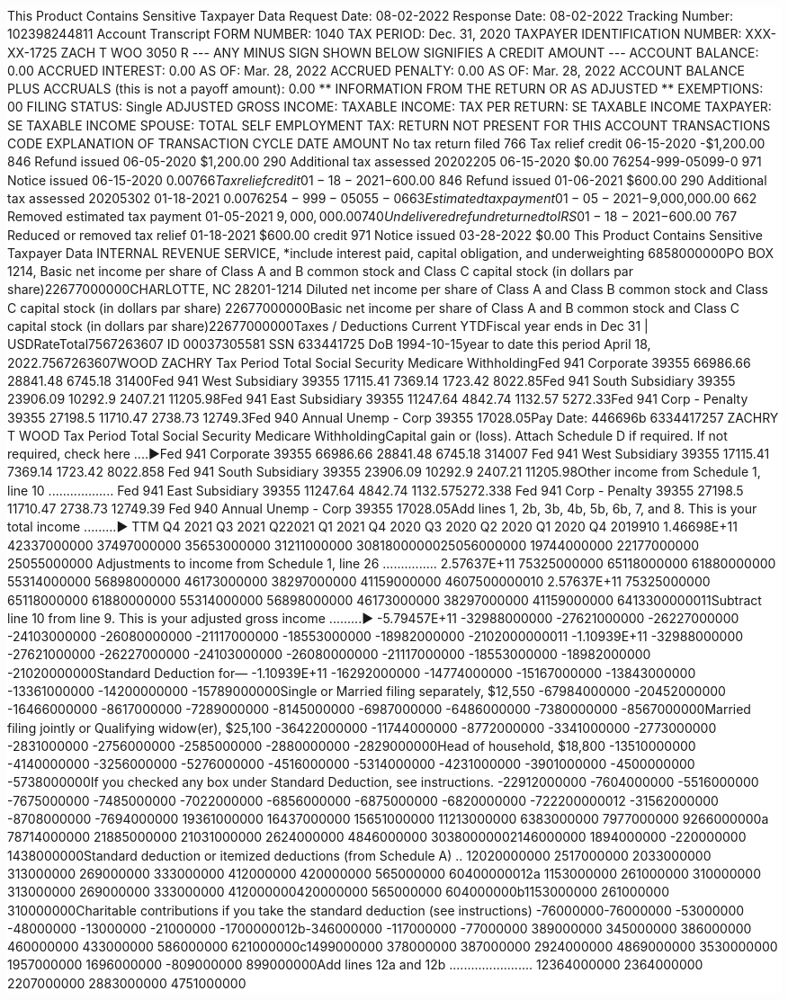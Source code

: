 This Product Contains Sensitive Taxpayer Data   Request Date: 08-02-2022  Response Date: 08-02-2022  Tracking Number: 102398244811  Account Transcript   FORM NUMBER: 1040 TAX PERIOD: Dec. 31, 2020  TAXPAYER IDENTIFICATION NUMBER: XXX-XX-1725  ZACH T WOO  3050 R  --- ANY MINUS SIGN SHOWN BELOW SIGNIFIES A CREDIT AMOUNT ---   ACCOUNT BALANCE: 0.00  ACCRUED INTEREST: 0.00 AS OF: Mar. 28, 2022  ACCRUED PENALTY: 0.00 AS OF: Mar. 28, 2022  ACCOUNT BALANCE  PLUS ACCRUALS  (this is not a  payoff amount): 0.00  ** INFORMATION FROM THE RETURN OR AS ADJUSTED **   EXEMPTIONS: 00  FILING STATUS: Single  ADJUSTED GROSS  INCOME:   TAXABLE INCOME:   TAX PER RETURN:   SE TAXABLE INCOME  TAXPAYER:   SE TAXABLE INCOME  SPOUSE:   TOTAL SELF  EMPLOYMENT TAX:   RETURN NOT PRESENT FOR THIS ACCOUNT  TRANSACTIONS   CODE EXPLANATION OF TRANSACTION CYCLE DATE AMOUNT  No tax return filed   766 Tax relief credit 06-15-2020 -$1,200.00  846 Refund issued 06-05-2020 $1,200.00  290 Additional tax assessed 20202205 06-15-2020 $0.00  76254-999-05099-0  971 Notice issued 06-15-2020 $0.00  766 Tax relief credit 01-18-2021 -$600.00  846 Refund issued 01-06-2021 $600.00  290 Additional tax assessed 20205302 01-18-2021 $0.00  76254-999-05055-0  663 Estimated tax payment 01-05-2021 -$9,000,000.00  662 Removed estimated tax payment 01-05-2021 $9,000,000.00  740 Undelivered refund returned to IRS 01-18-2021 -$600.00  767 Reduced or removed tax relief 01-18-2021 $600.00  credit  971 Notice issued 03-28-2022 $0.00 This Product Contains Sensitive Taxpayer Data INTERNAL REVENUE SERVICE, *include interest paid, capital obligation, and underweighting 6858000000PO BOX 1214, Basic net income per share of Class A and B common stock and Class C capital stock (in dollars par share)22677000000CHARLOTTE, NC 28201-1214 Diluted net income per share of Class A and Class B common stock and Class C capital stock (in dollars par share) 22677000000Basic net income per share of Class A and B common stock and Class C capital stock (in dollars par share)22677000000Taxes / Deductions Current YTDFiscal year ends in Dec 31 | USDRateTotal7567263607 ID 00037305581 SSN 633441725 DoB 1994-10-15year to date this period April 18, 2022.7567263607WOOD ZACHRY Tax Period Total Social Security Medicare WithholdingFed 941 Corporate 39355 66986.66 28841.48 6745.18 31400Fed 941 West Subsidiary 39355 17115.41 7369.14 1723.42 8022.85Fed 941 South Subsidiary 39355 23906.09 10292.9 2407.21 11205.98Fed 941 East Subsidiary 39355 11247.64 4842.74 1132.57 5272.33Fed 941 Corp - Penalty 39355 27198.5 11710.47 2738.73 12749.3Fed 940 Annual Unemp - Corp 39355 17028.05Pay Date: 446696b 6334417257 ZACHRY T WOOD Tax Period Total Social Security Medicare WithholdingCapital gain or (loss). Attach Schedule D if required. If not required, check here ....▶Fed 941 Corporate 39355 66986.66 28841.48 6745.18 314007 Fed 941 West Subsidiary 39355 17115.41 7369.14 1723.42 8022.858 Fed 941 South Subsidiary 39355 23906.09 10292.9 2407.21 11205.98Other income from Schedule 1, line 10 .................. Fed 941 East Subsidiary 39355 11247.64 4842.74 1132.575272.338 Fed 941 Corp - Penalty 39355 27198.5 11710.47 2738.73 12749.39 Fed 940 Annual Unemp - Corp 39355 17028.05Add lines 1, 2b, 3b, 4b, 5b, 6b, 7, and 8. This is your total income .........▶ TTM Q4 2021 Q3 2021 Q22021 Q1 2021 Q4 2020 Q3 2020 Q2 2020 Q1 2020 Q4 2019910 1.46698E+11 42337000000 37497000000 35653000000 31211000000 3081800000025056000000 19744000000 22177000000 25055000000 Adjustments to income from Schedule 1, line 26 ............... 2.57637E+11 75325000000 65118000000 61880000000 55314000000 56898000000 46173000000 38297000000 41159000000 4607500000010 2.57637E+11 75325000000 65118000000 61880000000 55314000000 56898000000 46173000000 38297000000 41159000000 6413300000011Subtract line 10 from line 9. This is your adjusted gross income .........▶ -5.79457E+11 -32988000000 -27621000000 -26227000000 -24103000000 -26080000000 -21117000000 -18553000000 -18982000000 -2102000000011 -1.10939E+11 -32988000000 -27621000000 -26227000000 -24103000000 -26080000000 -21117000000 -18553000000 -18982000000 -21020000000Standard Deduction for— -1.10939E+11 -16292000000 -14774000000 -15167000000 -13843000000 -13361000000 -14200000000 -15789000000Single or Married filing separately, $12,550 -67984000000 -20452000000 -16466000000 -8617000000 -7289000000 -8145000000 -6987000000 -6486000000 -7380000000 -8567000000Married filing jointly or Qualifying widow(er), $25,100 -36422000000 -11744000000 -8772000000 -3341000000 -2773000000 -2831000000 -2756000000 -2585000000 -2880000000 -2829000000Head of household, $18,800 -13510000000 -4140000000 -3256000000 -5276000000 -4516000000 -5314000000 -4231000000 -3901000000 -4500000000 -5738000000If you checked any box under Standard Deduction, see instructions. -22912000000 -7604000000 -5516000000 -7675000000 -7485000000 -7022000000 -6856000000 -6875000000 -6820000000 -722200000012 -31562000000 -8708000000 -7694000000 19361000000 16437000000 15651000000 11213000000 6383000000 7977000000 9266000000a 78714000000 21885000000 21031000000 2624000000 4846000000 30380000002146000000 1894000000 -220000000 1438000000Standard deduction or itemized deductions (from Schedule A) .. 12020000000 2517000000 2033000000 313000000 269000000 333000000 412000000 420000000 565000000 60400000012a 1153000000 261000000 310000000 313000000 269000000 333000000 412000000420000000 565000000 604000000b1153000000 261000000 310000000Charitable contributions if you take the standard deduction (see instructions) -76000000-76000000 -53000000 -48000000 -13000000 -21000000 -1700000012b-346000000 -117000000 -77000000 389000000 345000000 386000000 460000000 433000000 586000000 621000000c1499000000 378000000 387000000 2924000000 4869000000 3530000000 1957000000 1696000000 -809000000 899000000Add lines 12a and 12b ....................... 12364000000 2364000000 2207000000 2883000000 4751000000